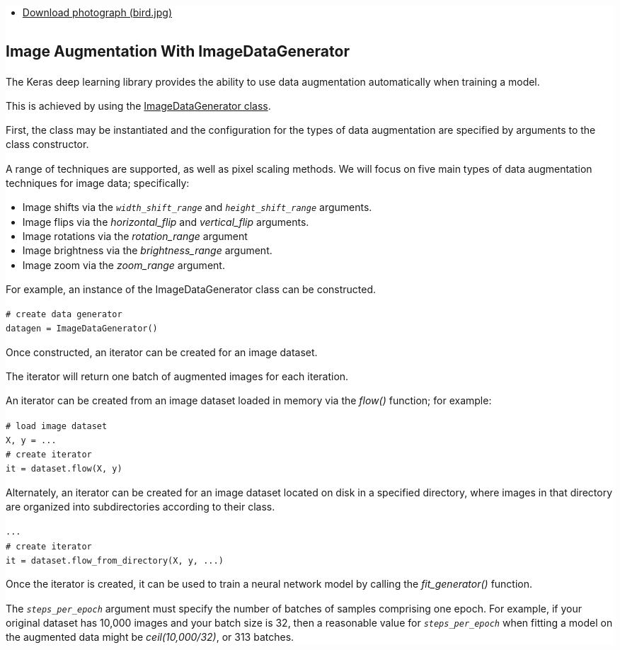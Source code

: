 *   [Download photograph (bird.jpg)](https://3qeqpr26caki16dnhd19sv6by6v-wpengine.netdna-ssl.com/wp-content/uploads/2019/01/bird.jpg)

## Image Augmentation With ImageDataGenerator

The Keras deep learning library provides the ability to use data augmentation automatically when training a model.

This is achieved by using the [ImageDataGenerator class](https://keras.io/preprocessing/image/).

First, the class may be instantiated and the configuration for the types of data augmentation are specified by arguments to the class constructor.

A range of techniques are supported, as well as pixel scaling methods. We will focus on five main types of data augmentation techniques for image data; specifically:

*   Image shifts via the _`width_shift_range`_ and _`height_shift_range`_ arguments.
*   Image flips via the _horizontal_flip_ and _vertical_flip_ arguments.
*   Image rotations via the _rotation_range_ argument
*   Image brightness via the _brightness_range_ argument.
*   Image zoom via the _zoom_range_ argument.

For example, an instance of the ImageDataGenerator class can be constructed.

```
# create data generator
datagen = ImageDataGenerator()
```

Once constructed, an iterator can be created for an image dataset.

The iterator will return one batch of augmented images for each iteration.

An iterator can be created from an image dataset loaded in memory via the _flow()_ function; for example:

```
# load image dataset
X, y = ...
# create iterator
it = dataset.flow(X, y)
```

Alternately, an iterator can be created for an image dataset located on disk in a specified directory, where images in that directory are organized into subdirectories according to their class.

```
...
# create iterator
it = dataset.flow_from_directory(X, y, ...)
```

Once the iterator is created, it can be used to train a neural network model by calling the _fit_generator()_ function.

The _`steps_per_epoch`_ argument must specify the number of batches of samples comprising one epoch. For example, if your original dataset has 10,000 images and your batch size is 32, then a reasonable value for _`steps_per_epoch`_ when fitting a model on the augmented data might be _ceil(10,000/32)_, or 313 batches.
